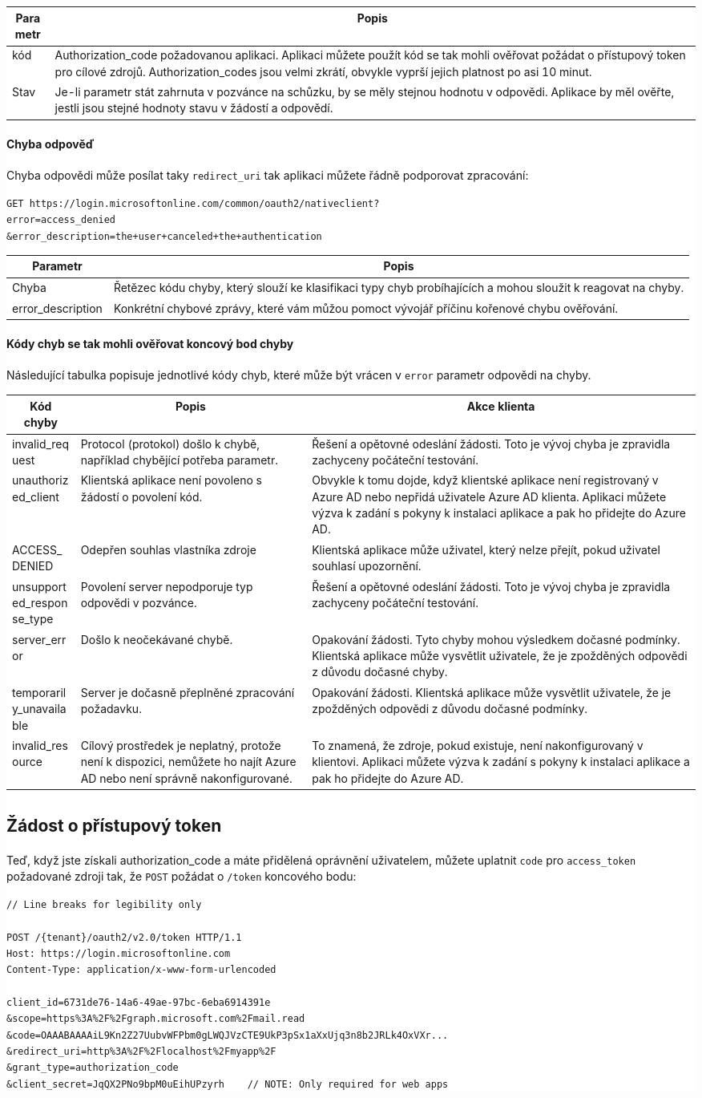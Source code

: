 | Parametr | Popis |
| ----------------------- | ------------------------------- |
| kód | Authorization_code požadovanou aplikaci. Aplikaci můžete použít kód se tak mohli ověřovat požádat o přístupový token pro cílové zdrojů.  Authorization_codes jsou velmi zkrátí, obvykle vyprší jejich platnost po asi 10 minut. |
| Stav | Je-li parametr stát zahrnuta v pozvánce na schůzku, by se měly stejnou hodnotu v odpovědi. Aplikace by měl ověřte, jestli jsou stejné hodnoty stavu v žádostí a odpovědí. |

#### <a name="error-response"></a>Chyba odpověď
Chyba odpovědi může posílat taky `redirect_uri` tak aplikaci můžete řádně podporovat zpracování:

```
GET https://login.microsoftonline.com/common/oauth2/nativeclient?
error=access_denied
&error_description=the+user+canceled+the+authentication
```

| Parametr | Popis |
| ----------------------- | ------------------------------- |
| Chyba | Řetězec kódu chyby, který slouží ke klasifikaci typy chyb probíhajících a mohou sloužit k reagovat na chyby. |
| error_description | Konkrétní chybové zprávy, které vám můžou pomoct vývojář příčinu kořenové chybu ověřování.  |

#### <a name="error-codes-for-authorization-endpoint-errors"></a>Kódy chyb se tak mohli ověřovat koncový bod chyby

Následující tabulka popisuje jednotlivé kódy chyb, které může být vrácen v `error` parametr odpovědi na chyby.

| Kód chyby | Popis | Akce klienta |
|------------|-------------|---------------|
| invalid_request | Protocol (protokol) došlo k chybě, například chybějící potřeba parametr. | Řešení a opětovné odeslání žádosti. Toto je vývoj chyba je zpravidla zachyceny počáteční testování.|
| unauthorized_client | Klientská aplikace není povoleno s žádostí o povolení kód. | Obvykle k tomu dojde, když klientské aplikace není registrovaný v Azure AD nebo nepřidá uživatele Azure AD klienta. Aplikaci můžete výzva k zadání s pokyny k instalaci aplikace a pak ho přidejte do Azure AD. |
| ACCESS_DENIED | Odepřen souhlas vlastníka zdroje | Klientská aplikace může uživatel, který nelze přejít, pokud uživatel souhlasí upozornění. |
| unsupported_response_type | Povolení server nepodporuje typ odpovědi v pozvánce. | Řešení a opětovné odeslání žádosti. Toto je vývoj chyba je zpravidla zachyceny počáteční testování.|
|server_error | Došlo k neočekávané chybě. | Opakování žádosti. Tyto chyby mohou výsledkem dočasné podmínky. Klientská aplikace může vysvětlit uživatele, že je zpožděných odpovědi z důvodu dočasné chyby. |
| temporarily_unavailable | Server je dočasně přeplněné zpracování požadavku. | Opakování žádosti. Klientská aplikace může vysvětlit uživatele, že je zpožděných odpovědi z důvodu dočasné podmínky. |
| invalid_resource |Cílový prostředek je neplatný, protože není k dispozici, nemůžete ho najít Azure AD nebo není správně nakonfigurované.| To znamená, že zdroje, pokud existuje, není nakonfigurovaný v klientovi. Aplikaci můžete výzva k zadání s pokyny k instalaci aplikace a pak ho přidejte do Azure AD. |

## <a name="request-an-access-token"></a>Žádost o přístupový token
Teď, když jste získali authorization_code a máte přidělená oprávnění uživatelem, můžete uplatnit `code` pro `access_token` požadované zdroji tak, že `POST` požádat o `/token` koncového bodu:

```
// Line breaks for legibility only

POST /{tenant}/oauth2/v2.0/token HTTP/1.1
Host: https://login.microsoftonline.com
Content-Type: application/x-www-form-urlencoded

client_id=6731de76-14a6-49ae-97bc-6eba6914391e
&scope=https%3A%2F%2Fgraph.microsoft.com%2Fmail.read
&code=OAAABAAAAiL9Kn2Z27UubvWFPbm0gLWQJVzCTE9UkP3pSx1aXxUjq3n8b2JRLk4OxVXr...
&redirect_uri=http%3A%2F%2Flocalhost%2Fmyapp%2F
&grant_type=authorization_code
&client_secret=JqQX2PNo9bpM0uEihUPzyrh    // NOTE: Only required for web apps
```
